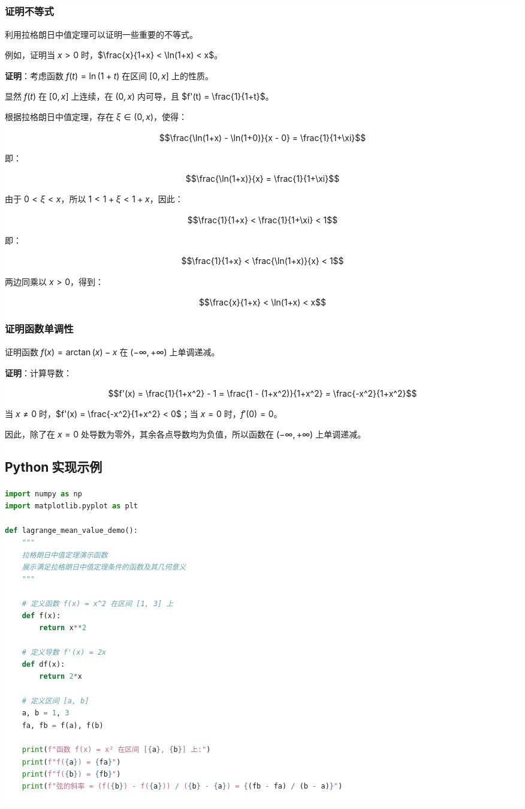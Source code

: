 ### 证明不等式

利用拉格朗日中值定理可以证明一些重要的不等式。

例如，证明当 $x > 0$ 时，$\frac{x}{1+x} < \ln(1+x) < x$。

**证明**：考虑函数 $f(t) = \ln(1+t)$ 在区间 $[0, x]$ 上的性质。

显然 $f(t)$ 在 $[0, x]$ 上连续，在 $(0, x)$ 内可导，且 $f'(t) = \frac{1}{1+t}$。

根据拉格朗日中值定理，存在 $\xi \in (0, x)$，使得：

$$\frac{\ln(1+x) - \ln(1+0)}{x - 0} = \frac{1}{1+\xi}$$

即：

$$\frac{\ln(1+x)}{x} = \frac{1}{1+\xi}$$

由于 $0 < \xi < x$，所以 $1 < 1+\xi < 1+x$，因此：

$$\frac{1}{1+x} < \frac{1}{1+\xi} < 1$$

即：

$$\frac{1}{1+x} < \frac{\ln(1+x)}{x} < 1$$

两边同乘以 $x > 0$，得到：

$$\frac{x}{1+x} < \ln(1+x) < x$$

### 证明函数单调性

证明函数 $f(x) = \arctan(x) - x$ 在 $(-\infty, +\infty)$ 上单调递减。

**证明**：计算导数：

$$f'(x) = \frac{1}{1+x^2} - 1 = \frac{1 - (1+x^2)}{1+x^2} = \frac{-x^2}{1+x^2}$$

当 $x \neq 0$ 时，$f'(x) = \frac{-x^2}{1+x^2} < 0$；当 $x = 0$ 时，$f'(0) = 0$。

因此，除了在 $x = 0$ 处导数为零外，其余各点导数均为负值，所以函数在 $(-\infty, +\infty)$ 上单调递减。

## Python 实现示例

```python
import numpy as np
import matplotlib.pyplot as plt

def lagrange_mean_value_demo():
    """
    拉格朗日中值定理演示函数
    展示满足拉格朗日中值定理条件的函数及其几何意义
    """
    
    # 定义函数 f(x) = x^2 在区间 [1, 3] 上
    def f(x):
        return x**2
    
    # 定义导数 f'(x) = 2x
    def df(x):
        return 2*x
    
    # 定义区间 [a, b]
    a, b = 1, 3
    fa, fb = f(a), f(b)
    
    print(f"函数 f(x) = x² 在区间 [{a}, {b}] 上:")
    print(f"f({a}) = {fa}")
    print(f"f({b}) = {fb}")
    print(f"弦的斜率 = (f({b}) - f({a})) / ({b} - {a}) = {(fb - fa) / (b - a)}")
    
```